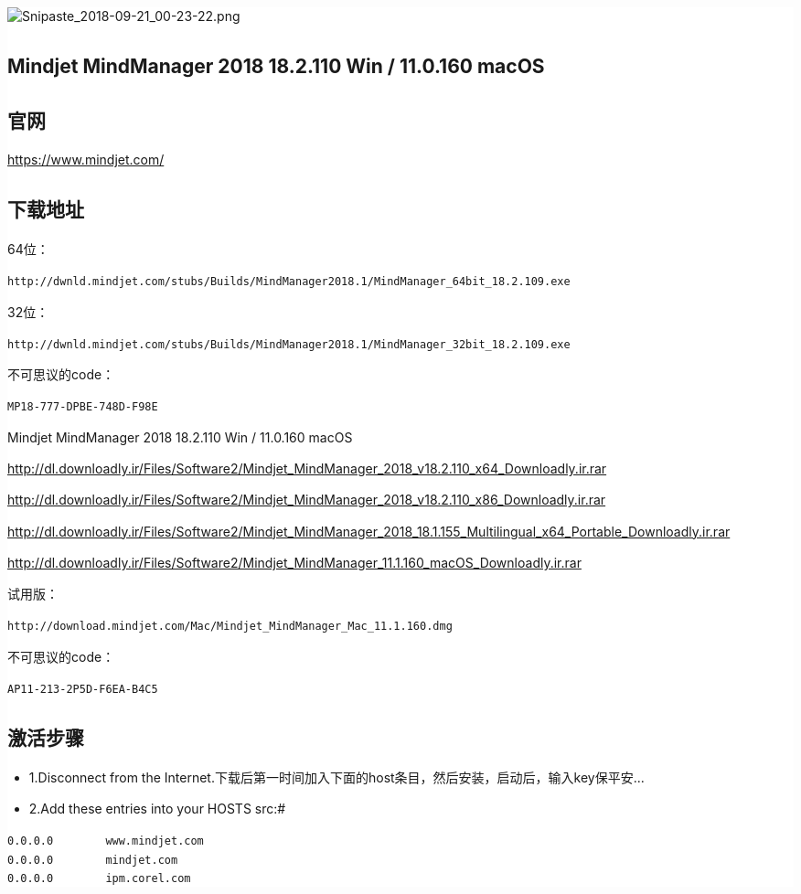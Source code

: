 ![Snipaste_2018-09-21_00-23-22.png](https://www.whitecell.io/upload/attach/201809/_M4VUDGNDYQXEATR.png "Snipaste_2018-09-21_00-23-22.png")  

## Mindjet MindManager 2018 18.2.110 Win / 11.0.160 macOS #  

## 官网 ##  

https://www.mindjet.com/

## 下载地址 ##  

64位：  

`http://dwnld.mindjet.com/stubs/Builds/MindManager2018.1/MindManager_64bit_18.2.109.exe`  

32位：  

`http://dwnld.mindjet.com/stubs/Builds/MindManager2018.1/MindManager_32bit_18.2.109.exe`  

不可思议的code：  

`MP18-777-DPBE-748D-F98E`  

Mindjet MindManager 2018 18.2.110 Win / 11.0.160 macOS  

http://dl.downloadly.ir/Files/Software2/Mindjet_MindManager_2018_v18.2.110_x64_Downloadly.ir.rar  

http://dl.downloadly.ir/Files/Software2/Mindjet_MindManager_2018_v18.2.110_x86_Downloadly.ir.rar  

http://dl.downloadly.ir/Files/Software2/Mindjet_MindManager_2018_18.1.155_Multilingual_x64_Portable_Downloadly.ir.rar  

http://dl.downloadly.ir/Files/Software2/Mindjet_MindManager_11.1.160_macOS_Downloadly.ir.rar  

试用版： 

`http://download.mindjet.com/Mac/Mindjet_MindManager_Mac_11.1.160.dmg`  

不可思议的code：  

`AP11-213-2P5D-F6EA-B4C5`  

## 激活步骤 ##  

- 1.Disconnect from the Internet.下载后第一时间加入下面的host条目，然后安装，启动后，输入key保平安...  

- 2.Add these entries into your HOSTS src:#   

```txt    
0.0.0.0        www.mindjet.com
0.0.0.0        mindjet.com
0.0.0.0        ipm.corel.com
```